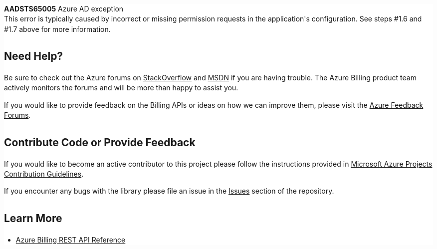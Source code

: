 **AADSTS65005** Azure AD exception  
This error is typically caused by incorrect or missing permission requests in the application's configuration. See steps #1.6 and #1.7 above for more information.

## Need Help?

Be sure to check out the Azure forums on [StackOverflow](http://stackoverflow.com/search?q=azure+billing) and [MSDN](https://social.msdn.microsoft.com/Forums/azure/en-US/home?forum=windowsazurepurchasing) if you are having trouble. The Azure Billing product team actively monitors the forums and will be more than happy to assist you.

If you would like to provide feedback on the Billing APIs or ideas on how we can improve them, please visit the [Azure Feedback Forums](http://feedback.azure.com/forums/170030-billing).

## Contribute Code or Provide Feedback

If you would like to become an active contributor to this project please follow the instructions provided in [Microsoft Azure Projects Contribution Guidelines](http://azure.github.com/guidelines.html).

If you encounter any bugs with the library please file an issue in the [Issues](https://github.com/Azure-Samples/billing-python-ratecard-api) section of the repository.

## Learn More
* [Azure Billing REST API Reference ](https://msdn.microsoft.com/library/azure/1ea5b323-54bb-423d-916f-190de96c6a3c)
